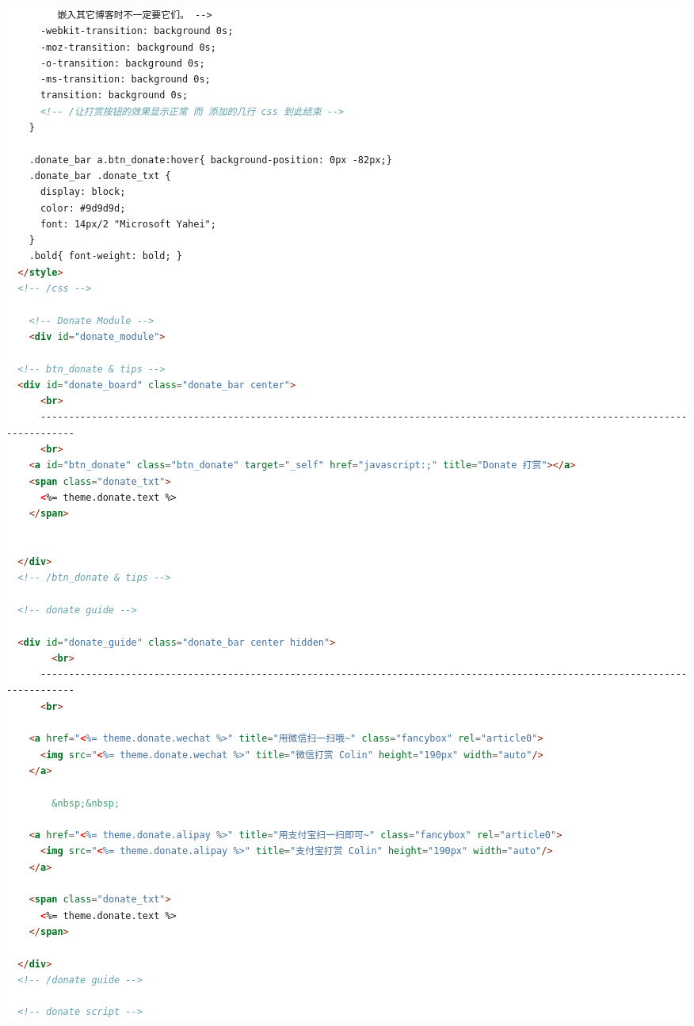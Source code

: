 ```html
         嵌入其它博客时不一定要它们。 -->
      -webkit-transition: background 0s;
      -moz-transition: background 0s;
      -o-transition: background 0s;
      -ms-transition: background 0s;
      transition: background 0s;
      <!-- /让打赏按钮的效果显示正常 而 添加的几行 css 到此结束 -->
    }

    .donate_bar a.btn_donate:hover{ background-position: 0px -82px;}
    .donate_bar .donate_txt {
      display: block;
      color: #9d9d9d;
      font: 14px/2 "Microsoft Yahei";
    }
    .bold{ font-weight: bold; }
  </style>
  <!-- /css -->

    <!-- Donate Module -->
    <div id="donate_module">

  <!-- btn_donate & tips -->
  <div id="donate_board" class="donate_bar center">
      <br>
      ------------------------------------------------------------------------------------------------------------------------------
      <br>
    <a id="btn_donate" class="btn_donate" target="_self" href="javascript:;" title="Donate 打赏"></a>
    <span class="donate_txt">
      <%= theme.donate.text %>
    </span>
      
    
  </div>
  <!-- /btn_donate & tips -->

  <!-- donate guide -->
    
  <div id="donate_guide" class="donate_bar center hidden">
        <br>
      ------------------------------------------------------------------------------------------------------------------------------
      <br>

    <a href="<%= theme.donate.wechat %>" title="用微信扫一扫哦~" class="fancybox" rel="article0">
      <img src="<%= theme.donate.wechat %>" title="微信打赏 Colin" height="190px" width="auto"/>
    </a>
        
        &nbsp;&nbsp;

    <a href="<%= theme.donate.alipay %>" title="用支付宝扫一扫即可~" class="fancybox" rel="article0">
      <img src="<%= theme.donate.alipay %>" title="支付宝打赏 Colin" height="190px" width="auto"/>
    </a>

    <span class="donate_txt">
      <%= theme.donate.text %>
    </span>

  </div>
  <!-- /donate guide -->

  <!-- donate script -->
```
